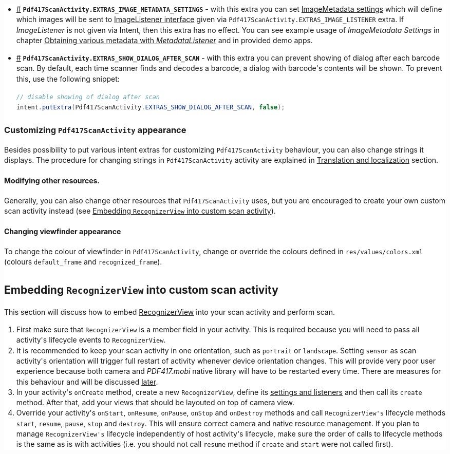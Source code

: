 * <a name="intent_EXTRAS_IMAGE_METADATA_SETTINGS" href="#intent_EXTRAS_IMAGE_METADATA_SETTINGS">#</a> **`Pdf417ScanActivity.EXTRAS_IMAGE_METADATA_SETTINGS`** - with this extra you can set [ImageMetadata settings](https://pdf417.github.io/pdf417-android/com/microblink/metadata/MetadataSettings.ImageMetadataSettings.html) which will define which images will be sent to [ImageListener interface](https://pdf417.github.io/pdf417-android/com/microblink/image/ImageListener.html) given via `Pdf417ScanActivity.EXTRAS_IMAGE_LISTENER` extra. If _ImageListener_ is not given via Intent, then this extra has no effect. You can see example usage of _ImageMetadata Settings_ in chapter [Obtaining various metadata with _MetadataListener_](#metadataListener) and in provided demo apps.

* <a name="intent_EXTRAS_SHOW_DIALOG_AFTER_SCAN" href="#intent_EXTRAS_SHOW_DIALOG_AFTER_SCAN">#</a> **`Pdf417ScanActivity.EXTRAS_SHOW_DIALOG_AFTER_SCAN`** - with this extra you can prevent showing of dialog after each barcode scan. By default, each time scanner finds and decodes a barcode, a dialog with barcode's contents will be shown. To prevent this, use the following snippet:
	
	```java
	// disable showing of dialog after scan
	intent.putExtra(Pdf417ScanActivity.EXTRAS_SHOW_DIALOG_AFTER_SCAN, false);
	```

### Customizing `Pdf417ScanActivity` appearance

Besides possibility to put various intent extras for customizing `Pdf417ScanActivity` behaviour, you can also change strings it displays. The procedure for changing strings in `Pdf417ScanActivity` activity are explained in [Translation and localization](#stringChanging) section.

#### Modifying other resources.

Generally, you can also change other resources that `Pdf417ScanActivity` uses, but you are encouraged to create your own custom scan activity instead (see [Embedding `RecognizerView` into custom scan activity](#recognizerView)).

#### Changing viewfinder appearance

To change the colour of viewfinder in `Pdf417ScanActivity`, change or override the colours defined in `res/values/colors.xml` (colours `default_frame` and `recognized_frame`).

## <a name="recognizerView"></a> Embedding `RecognizerView` into custom scan activity
This section will discuss how to embed [RecognizerView](https://pdf417.github.io/pdf417-android/com/microblink/view/recognition/RecognizerView.html) into your scan activity and perform scan.

1. First make sure that `RecognizerView` is a member field in your activity. This is required because you will need to pass all activity's lifecycle events to `RecognizerView`.
2. It is recommended to keep your scan activity in one orientation, such as `portrait` or `landscape`. Setting `sensor` as scan activity's orientation will trigger full restart of activity whenever device orientation changes. This will provide very poor user experience because both camera and _PDF417.mobi_ native library will have to be restarted every time. There are measures for this behaviour and will be discussed [later](#scanOrientation).
3. In your activity's `onCreate` method, create a new `RecognizerView`, define its [settings and listeners](#recognizerViewReference) and then call its `create` method. After that, add your views that should be layouted on top of camera view.
4. Override your activity's `onStart`, `onResume`, `onPause`, `onStop` and `onDestroy` methods and call `RecognizerView's` lifecycle methods `start`, `resume`, `pause`, `stop` and `destroy`. This will ensure correct camera and native resource management. If you plan to manage `RecognizerView's` lifecycle independently of host activity's lifecycle, make sure the order of calls to lifecycle methods is the same as is with activities (i.e. you should not call `resume` method if `create` and `start` were not called first).

